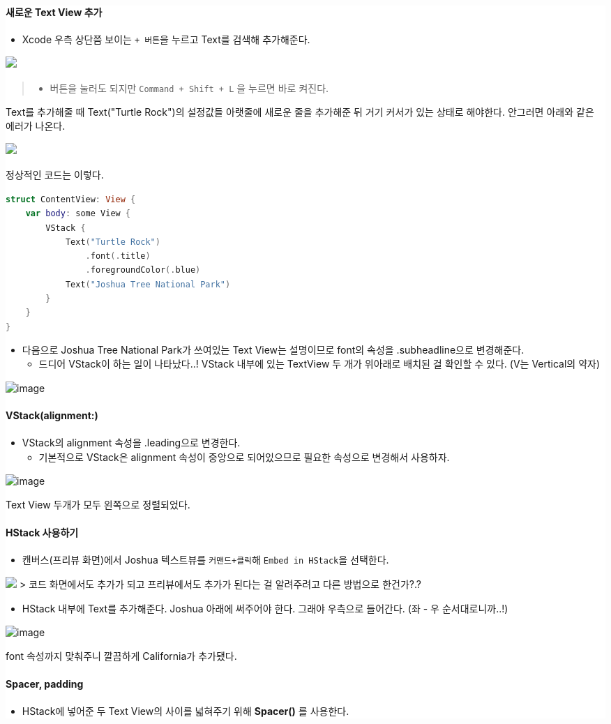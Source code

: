 #### 새로운 Text View 추가
- Xcode 우측 상단쯤 보이는 `+ 버튼`을 누르고 Text를 검색해 추가해준다.

<img src="https://user-images.githubusercontent.com/22000470/179754774-b2d5e5c1-e724-4503-a551-cf8c47acc450.png" width="400">

> + 버튼을 눌러도 되지만 `Command + Shift + L` 을 누르면 바로 켜진다.

Text를 추가해줄 때 Text("Turtle Rock")의 설정값들 아랫줄에 새로운 줄을 추가해준 뒤 거기 커서가 있는 상태로 해야한다. 안그러면 아래와 같은 에러가 나온다.

<img src="https://user-images.githubusercontent.com/22000470/179755796-b98b440b-fdbc-45a0-a866-0cb11a35f928.png" width="300">

정상적인 코드는 이렇다.

```swift
struct ContentView: View {
    var body: some View {
        VStack {
            Text("Turtle Rock")
                .font(.title)
                .foregroundColor(.blue)
            Text("Joshua Tree National Park")
        }
    }
}
```

- 다음으로 Joshua Tree National Park가 쓰여있는 Text View는 설명이므로 font의 속성을 .subheadline으로 변경해준다.
   - 드디어 VStack이 하는 일이 나타났다..! VStack 내부에 있는 TextView 두 개가 위아래로 배치된 걸 확인할 수 있다. (V는 Vertical의 약자)

![image](https://user-images.githubusercontent.com/22000470/179756292-c8ff0890-2f9b-4e33-bd18-248f3db99f37.png)

#### VStack(alignment:)
- VStack의 alignment 속성을 .leading으로 변경한다.
   - 기본적으로 VStack은 alignment 속성이 중앙으로 되어있으므로 필요한 속성으로 변경해서 사용하자.

![image](https://user-images.githubusercontent.com/22000470/179757230-3694a763-1b02-4dc1-a347-22e4354347f6.png)

Text View 두개가 모두 왼쪽으로 정렬되었다.

#### HStack 사용하기
- 캔버스(프리뷰 화면)에서 Joshua 텍스트뷰를 `커맨드+클릭`해 `Embed in HStack`을 선택한다.

<img src="https://user-images.githubusercontent.com/22000470/179763002-5a954eca-51f9-4b4a-b176-fa8e1d270319.png" width="300">
> 코드 화면에서도 추가가 되고 프리뷰에서도 추가가 된다는 걸 알려주려고 다른 방법으로 한건가?.?

- HStack 내부에 Text를 추가해준다. Joshua 아래에 써주어야 한다. 그래야 우측으로 들어간다. (좌 - 우 순서대로니까..!)

![image](https://user-images.githubusercontent.com/22000470/179764836-0f5649a2-3eb5-4f76-b481-2772877e49e1.png)

font 속성까지 맞춰주니 깔끔하게 California가 추가됐다.

#### Spacer, padding
- HStack에 넣어준 두 Text View의 사이를 넓혀주기 위해 **Spacer()** 를 사용한다.

